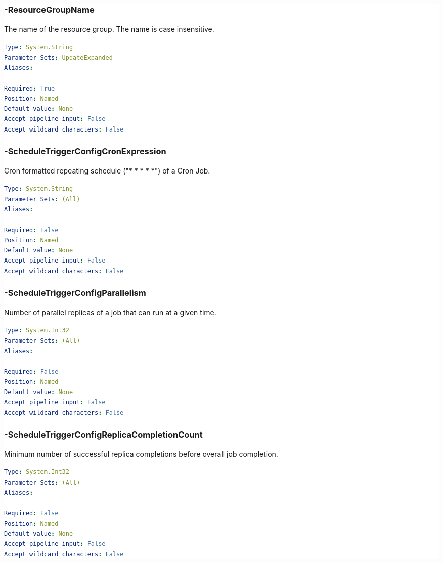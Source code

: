 ### -ResourceGroupName
The name of the resource group.
The name is case insensitive.

```yaml
Type: System.String
Parameter Sets: UpdateExpanded
Aliases:

Required: True
Position: Named
Default value: None
Accept pipeline input: False
Accept wildcard characters: False
```

### -ScheduleTriggerConfigCronExpression
Cron formatted repeating schedule ("* * * * *") of a Cron Job.

```yaml
Type: System.String
Parameter Sets: (All)
Aliases:

Required: False
Position: Named
Default value: None
Accept pipeline input: False
Accept wildcard characters: False
```

### -ScheduleTriggerConfigParallelism
Number of parallel replicas of a job that can run at a given time.

```yaml
Type: System.Int32
Parameter Sets: (All)
Aliases:

Required: False
Position: Named
Default value: None
Accept pipeline input: False
Accept wildcard characters: False
```

### -ScheduleTriggerConfigReplicaCompletionCount
Minimum number of successful replica completions before overall job completion.

```yaml
Type: System.Int32
Parameter Sets: (All)
Aliases:

Required: False
Position: Named
Default value: None
Accept pipeline input: False
Accept wildcard characters: False
```
